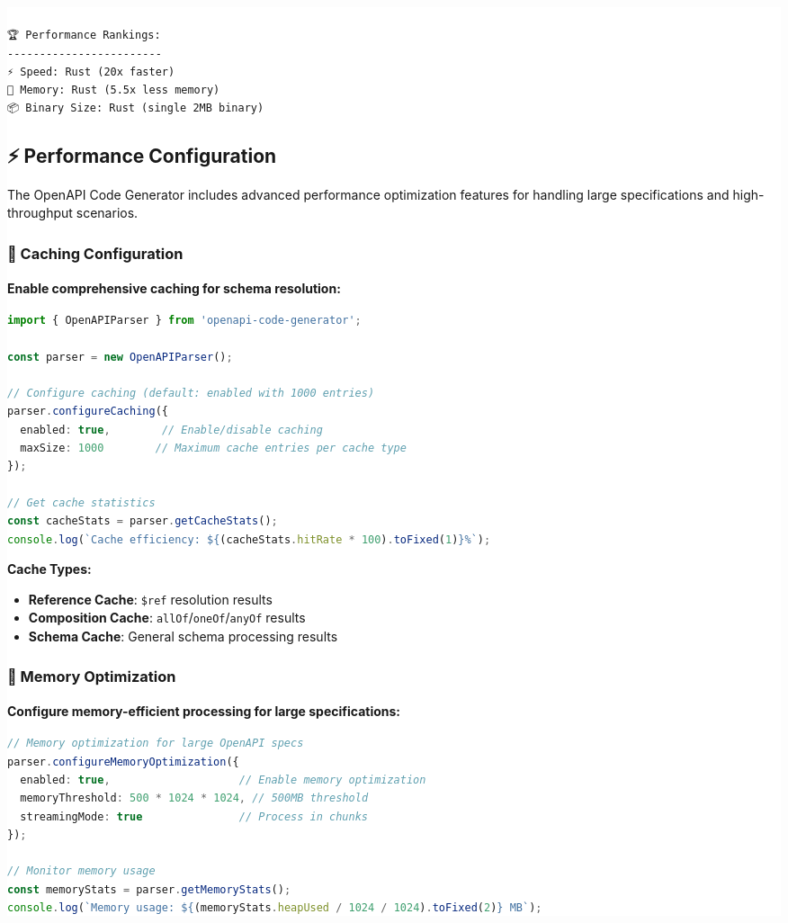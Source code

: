 ```

🏆 Performance Rankings:
------------------------
⚡ Speed: Rust (20x faster)
🧠 Memory: Rust (5.5x less memory)
📦 Binary Size: Rust (single 2MB binary)
```

## ⚡ Performance Configuration

The OpenAPI Code Generator includes advanced performance optimization features for handling large specifications and high-throughput scenarios.

### 🎯 Caching Configuration

**Enable comprehensive caching for schema resolution:**

```typescript
import { OpenAPIParser } from 'openapi-code-generator';

const parser = new OpenAPIParser();

// Configure caching (default: enabled with 1000 entries)
parser.configureCaching({
  enabled: true,        // Enable/disable caching
  maxSize: 1000        // Maximum cache entries per cache type
});

// Get cache statistics
const cacheStats = parser.getCacheStats();
console.log(`Cache efficiency: ${(cacheStats.hitRate * 100).toFixed(1)}%`);
```

**Cache Types:**
- **Reference Cache**: `$ref` resolution results
- **Composition Cache**: `allOf`/`oneOf`/`anyOf` results  
- **Schema Cache**: General schema processing results

### 🧠 Memory Optimization

**Configure memory-efficient processing for large specifications:**

```typescript
// Memory optimization for large OpenAPI specs
parser.configureMemoryOptimization({
  enabled: true,                    // Enable memory optimization
  memoryThreshold: 500 * 1024 * 1024, // 500MB threshold
  streamingMode: true               // Process in chunks
});

// Monitor memory usage
const memoryStats = parser.getMemoryStats();
console.log(`Memory usage: ${(memoryStats.heapUsed / 1024 / 1024).toFixed(2)} MB`);
```
